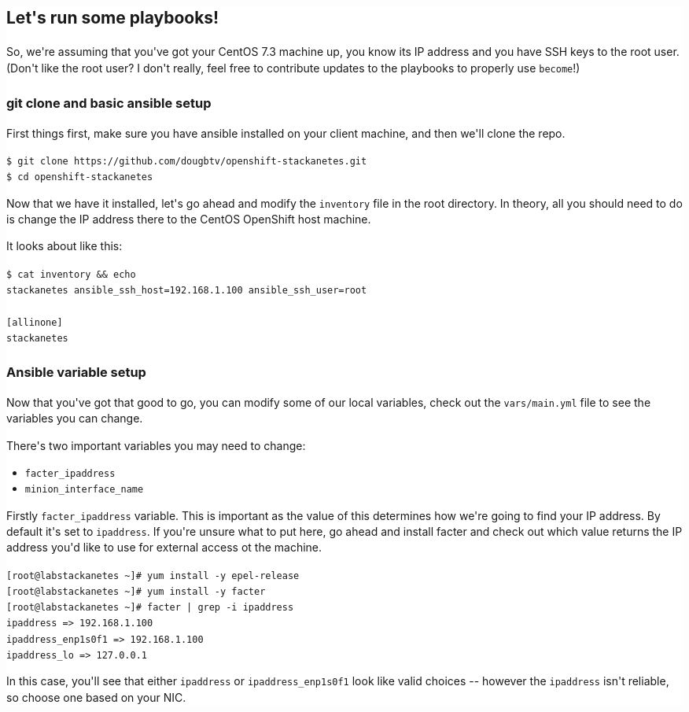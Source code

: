 
## Let's run some playbooks!

So, we're assuming that you've got your CentOS 7.3 machine up, you know its IP address and you have SSH keys to the root user. (Don't like the root user? I don't really, feel free to contribute updates to the playbooks to properly use `become`!)

### git clone and basic ansible setup

First things first, make sure you have ansible installed on your client machine, and then we'll clone the repo.

```
$ git clone https://github.com/dougbtv/openshift-stackanetes.git
$ cd openshift-stackanetes
```

Now that we have it installed, let's go ahead and modify the `inventory` file in the root directory. In theory, all you should need to do is change the IP address there to the CentOS OpenShift host machine.

It looks about like this:

```
$ cat inventory && echo
stackanetes ansible_ssh_host=192.168.1.100 ansible_ssh_user=root

[allinone]
stackanetes
```

### Ansible variable setup

Now that you've got that good to go, you can modify some of our local variables, check out the `vars/main.yml` file to see the variables you can change. 

There's two important variables you may need to change:

* `facter_ipaddress`
* `minion_interface_name`

Firstly `facter_ipaddress` variable. This is important as the value of this determines how we're going to find your IP address. By default it's set to `ipaddress`. If you're unsure what to put here, go ahead and install facter and check out which value returns the IP address you'd like to use for external access ot the machine.

```
[root@labstackanetes ~]# yum install -y epel-release
[root@labstackanetes ~]# yum install -y facter
[root@labstackanetes ~]# facter | grep -i ipaddress
ipaddress => 192.168.1.100
ipaddress_enp1s0f1 => 192.168.1.100
ipaddress_lo => 127.0.0.1
```

In this case, you'll see that either `ipaddress` or `ipaddress_enp1s0f1` look like valid choices -- however the `ipaddress` isn't reliable, so choose one based on your NIC.
